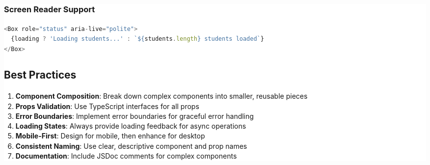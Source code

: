 ### Screen Reader Support
```typescript
<Box role="status" aria-live="polite">
  {loading ? 'Loading students...' : `${students.length} students loaded`}
</Box>
```

## Best Practices

1. **Component Composition**: Break down complex components into smaller, reusable pieces
2. **Props Validation**: Use TypeScript interfaces for all props
3. **Error Boundaries**: Implement error boundaries for graceful error handling
4. **Loading States**: Always provide loading feedback for async operations
5. **Mobile-First**: Design for mobile, then enhance for desktop
6. **Consistent Naming**: Use clear, descriptive component and prop names
7. **Documentation**: Include JSDoc comments for complex components
